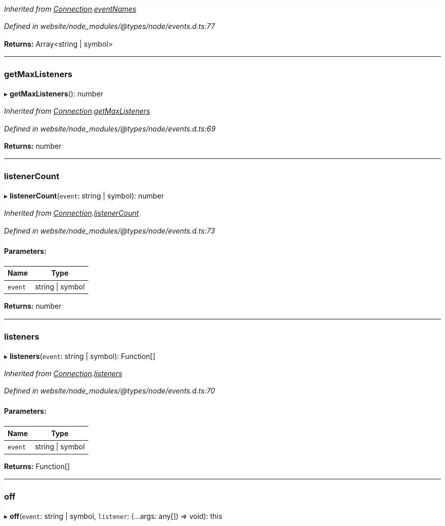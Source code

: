*Inherited from [Connection](connection.md).[eventNames](connection.md#eventnames)*

*Defined in website/node_modules/@types/node/events.d.ts:77*

**Returns:** Array<string \| symbol\>

___

### getMaxListeners

▸ **getMaxListeners**(): number

*Inherited from [Connection](connection.md).[getMaxListeners](connection.md#getmaxlisteners)*

*Defined in website/node_modules/@types/node/events.d.ts:69*

**Returns:** number

___

### listenerCount

▸ **listenerCount**(`event`: string \| symbol): number

*Inherited from [Connection](connection.md).[listenerCount](connection.md#listenercount)*

*Defined in website/node_modules/@types/node/events.d.ts:73*

#### Parameters:

Name | Type |
------ | ------ |
`event` | string \| symbol |

**Returns:** number

___

### listeners

▸ **listeners**(`event`: string \| symbol): Function[]

*Inherited from [Connection](connection.md).[listeners](connection.md#listeners)*

*Defined in website/node_modules/@types/node/events.d.ts:70*

#### Parameters:

Name | Type |
------ | ------ |
`event` | string \| symbol |

**Returns:** Function[]

___

### off

▸ **off**(`event`: string \| symbol, `listener`: (...args: any[]) => void): this
